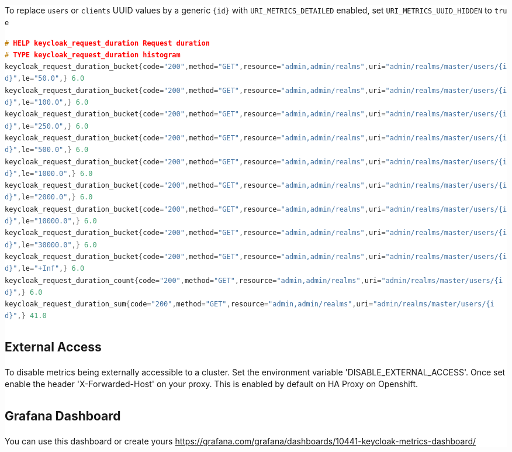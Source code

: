 To replace `users` or `clients` UUID values by a generic `{id}` with ```URI_METRICS_DETAILED``` enabled,
set ```URI_METRICS_UUID_HIDDEN``` to `true`

```c
# HELP keycloak_request_duration Request duration
# TYPE keycloak_request_duration histogram
keycloak_request_duration_bucket{code="200",method="GET",resource="admin,admin/realms",uri="admin/realms/master/users/{id}",le="50.0",} 6.0
keycloak_request_duration_bucket{code="200",method="GET",resource="admin,admin/realms",uri="admin/realms/master/users/{id}",le="100.0",} 6.0
keycloak_request_duration_bucket{code="200",method="GET",resource="admin,admin/realms",uri="admin/realms/master/users/{id}",le="250.0",} 6.0
keycloak_request_duration_bucket{code="200",method="GET",resource="admin,admin/realms",uri="admin/realms/master/users/{id}",le="500.0",} 6.0
keycloak_request_duration_bucket{code="200",method="GET",resource="admin,admin/realms",uri="admin/realms/master/users/{id}",le="1000.0",} 6.0
keycloak_request_duration_bucket{code="200",method="GET",resource="admin,admin/realms",uri="admin/realms/master/users/{id}",le="2000.0",} 6.0
keycloak_request_duration_bucket{code="200",method="GET",resource="admin,admin/realms",uri="admin/realms/master/users/{id}",le="10000.0",} 6.0
keycloak_request_duration_bucket{code="200",method="GET",resource="admin,admin/realms",uri="admin/realms/master/users/{id}",le="30000.0",} 6.0
keycloak_request_duration_bucket{code="200",method="GET",resource="admin,admin/realms",uri="admin/realms/master/users/{id}",le="+Inf",} 6.0
keycloak_request_duration_count{code="200",method="GET",resource="admin,admin/realms",uri="admin/realms/master/users/{id}",} 6.0
keycloak_request_duration_sum{code="200",method="GET",resource="admin,admin/realms",uri="admin/realms/master/users/{id}",} 41.0
```

## External Access

To disable metrics being externally accessible to a cluster. Set the environment variable 'DISABLE_EXTERNAL_ACCESS'. Once set enable the header 'X-Forwarded-Host' on your proxy. This is enabled by default on HA Proxy on Openshift.

## Grafana Dashboard

You can use this dashboard or create yours https://grafana.com/grafana/dashboards/10441-keycloak-metrics-dashboard/
